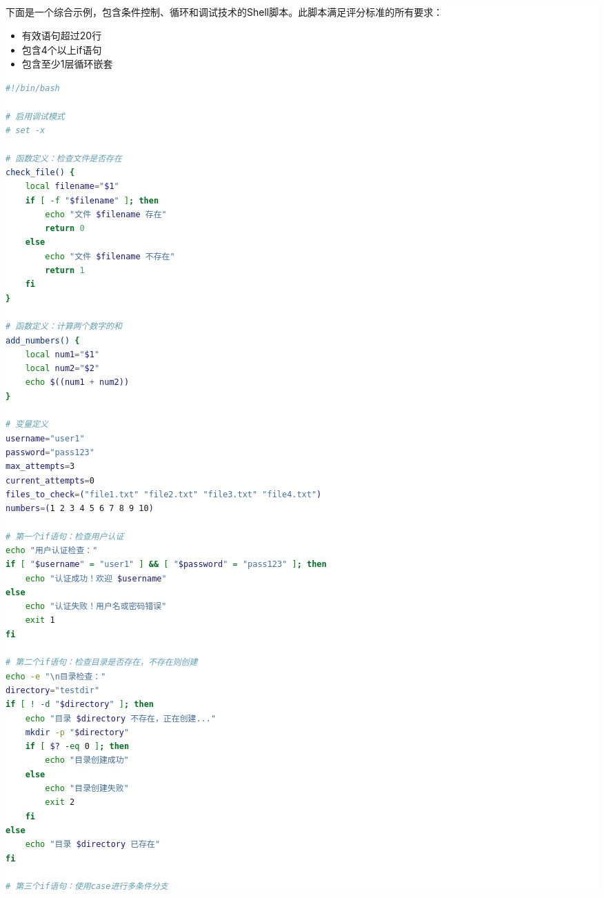 下面是一个综合示例，包含条件控制、循环和调试技术的Shell脚本。此脚本满足评分标准的所有要求：
- 有效语句超过20行
- 包含4个以上if语句
- 包含至少1层循环嵌套

```bash
#!/bin/bash

# 启用调试模式
# set -x

# 函数定义：检查文件是否存在
check_file() {
    local filename="$1"
    if [ -f "$filename" ]; then
        echo "文件 $filename 存在"
        return 0
    else
        echo "文件 $filename 不存在"
        return 1
    fi
}

# 函数定义：计算两个数字的和
add_numbers() {
    local num1="$1"
    local num2="$2"
    echo $((num1 + num2))
}

# 变量定义
username="user1"
password="pass123"
max_attempts=3
current_attempts=0
files_to_check=("file1.txt" "file2.txt" "file3.txt" "file4.txt")
numbers=(1 2 3 4 5 6 7 8 9 10)

# 第一个if语句：检查用户认证
echo "用户认证检查："
if [ "$username" = "user1" ] && [ "$password" = "pass123" ]; then
    echo "认证成功！欢迎 $username"
else
    echo "认证失败！用户名或密码错误"
    exit 1
fi

# 第二个if语句：检查目录是否存在，不存在则创建
echo -e "\n目录检查："
directory="testdir"
if [ ! -d "$directory" ]; then
    echo "目录 $directory 不存在，正在创建..."
    mkdir -p "$directory"
    if [ $? -eq 0 ]; then
        echo "目录创建成功"
    else
        echo "目录创建失败"
        exit 2
    fi
else
    echo "目录 $directory 已存在"
fi

# 第三个if语句：使用case进行多条件分支
```